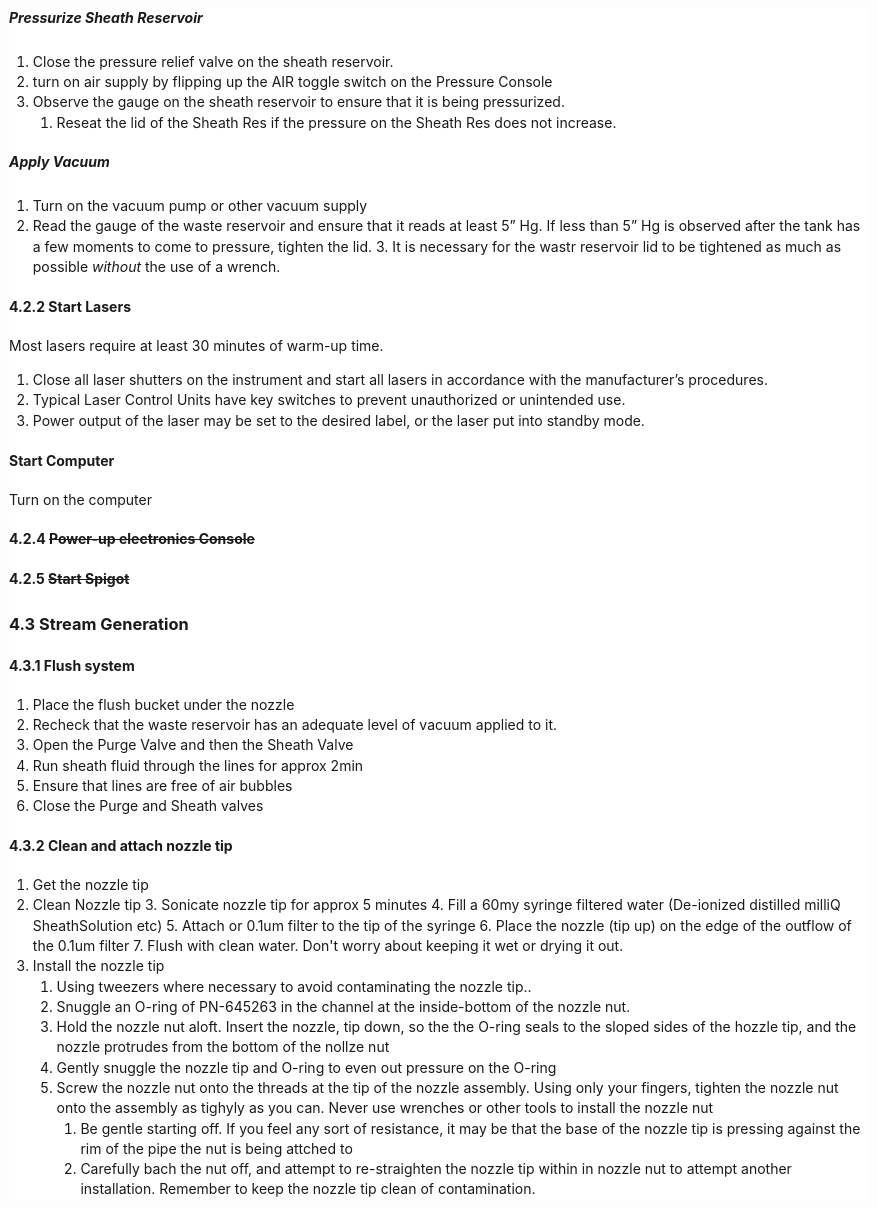 ##### Pressurize Sheath Reservoir

1.  Close the pressure relief valve on the sheath reservoir. 
2.  turn on air supply by flipping up the AIR toggle switch on the Pressure Console
3.  Observe the gauge on the sheath reservoir to ensure that it is being pressurized.
    1.  Reseat the lid of the Sheath Res if the pressure on the Sheath Res does not increase.

##### Apply Vacuum

1.  Turn on the vacuum pump or other vacuum supply
2.  Read the gauge of the waste reservoir and ensure that it reads at least 5” Hg. If less than 5” Hg is observed after the tank has a few moments to come to pressure, tighten the lid.
    3.  It is necessary for the wastr reservoir lid to be tightened as much as possible *without* the use of a wrench.

#### 4.2.2 Start Lasers

Most lasers require at least 30 minutes of warm-up time. 
1.  Close all laser shutters on the instrument and start all lasers in accordance with the manufacturer’s procedures. 
2.  Typical Laser Control Units have key switches to prevent unauthorized or unintended use.
3.  Power output of the laser may be set to the desired label, or the laser put into standby mode.

#### Start Computer

Turn on the computer

#### 4.2.4 ~~Power-up electronics Console~~

#### 4.2.5 ~~Start Spigot~~

### 4.3 Stream Generation

#### 4.3.1 Flush system

1.  Place the flush bucket under the nozzle
2.  Recheck that the waste reservoir has an adequate level of vacuum applied to it.
3.  Open the Purge Valve and then the Sheath Valve 
4.  Run sheath fluid through the lines for approx 2min
5.  Ensure that lines are free of air bubbles
6.  Close the Purge and Sheath valves

####  4.3.2 Clean and attach nozzle tip

1.  Get the nozzle tip
2.  Clean Nozzle tip
    3.  Sonicate nozzle tip for approx 5 minutes
    4.  Fill a 60my syringe filtered water (De-ionized distilled milliQ SheathSolution etc) 
    5.  Attach or 0.1um filter to the tip of the syringe
    6.  Place the nozzle (tip up) on the edge of the outflow of the 0.1um filter
    7.  Flush with clean water. Don't worry about keeping it wet or drying it out.
1. Install the nozzle tip
    1.  Using tweezers where necessary to avoid contaminating the nozzle tip..
    2.  Snuggle an O-ring of PN-645263 in the channel at the inside-bottom of the nozzle nut.
    3.  Hold the nozzle nut aloft. Insert the nozzle, tip down, so the the O-ring seals to the sloped sides of the hozzle tip, and the nozzle protrudes from the bottom of the nollze nut
    4.  Gently snuggle the nozzle tip and O-ring to even out pressure on the O-ring
    5.  Screw the nozzle nut onto the threads at the tip of the nozzle assembly. Using only your fingers, tighten the nozzle nut onto the assembly as tighyly as you can. Never use wrenches or other tools to install the nozzle nut
        1.  Be gentle starting off. If you feel any sort of resistance, it may be that the base of the nozzle tip is pressing against the rim of the pipe the nut is being attched to
        2.  Carefully bach the nut off, and attempt to re-straighten the nozzle tip within in nozzle nut to attempt another installation. Remember to keep the nozzle tip clean of contamination.
